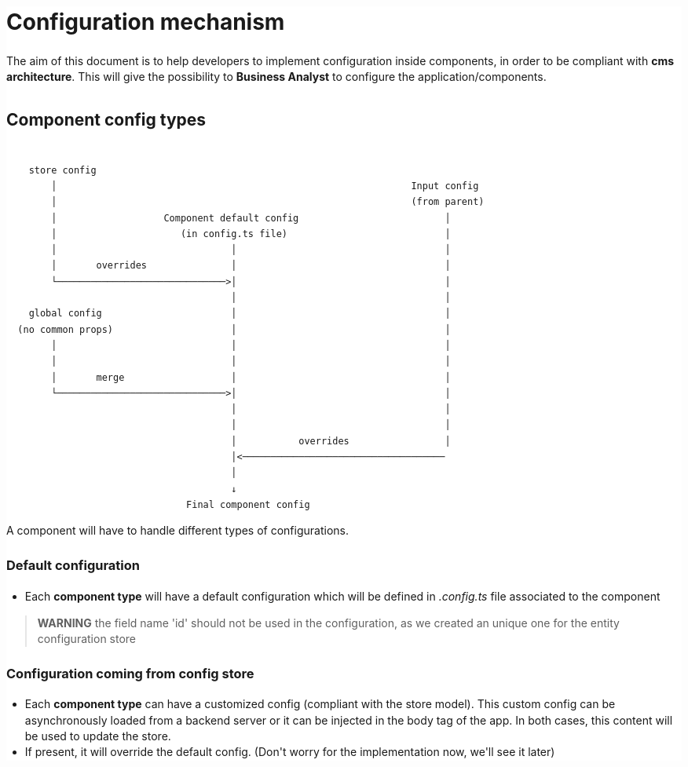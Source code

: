 # Configuration mechanism

The aim of this document is to help developers to implement configuration inside components, in order to be compliant
with __cms architecture__. This will give the possibility to __Business Analyst__ to configure the
application/components.

## Component config types

```
        
    store config
        │                                                               Input config
        │                                                               (from parent)                                    
        │                   Component default config                          │
        │                      (in config.ts file)                            │
        │                               │                                     │
        │       overrides               │                                     │
        └──────────────────────────────>│                                     │
                                        │                                     │ 
    global config                       │                                     │
  (no common props)                     │                                     │ 
        │                               │                                     │ 
        │                               │                                     │   
        │       merge                   │                                     │ 
        └──────────────────────────────>│                                     │
                                        │                                     │
                                        │                                     │ 
                                        │           overrides                 │  
                                        │<────────────────────────────────────
                                        │
                                        ↓
                                Final component config
```

A component will have to handle different types of configurations.

### Default configuration

- Each __component type__ will have a default configuration which will be defined in _.config.ts_ file associated to the
  component

> __WARNING__ the field name 'id' should not be used in the configuration, as we created an unique one for the entity configuration store

### Configuration coming from config store

- Each __component type__ can have a customized config (compliant with the store model). This custom config can be
  asynchronously loaded from a backend server or it can be injected in the body tag of the app. In both cases, this
  content will be used to update the store.
- If present, it will override the default config. (Don't worry for the implementation now, we'll see it later)
